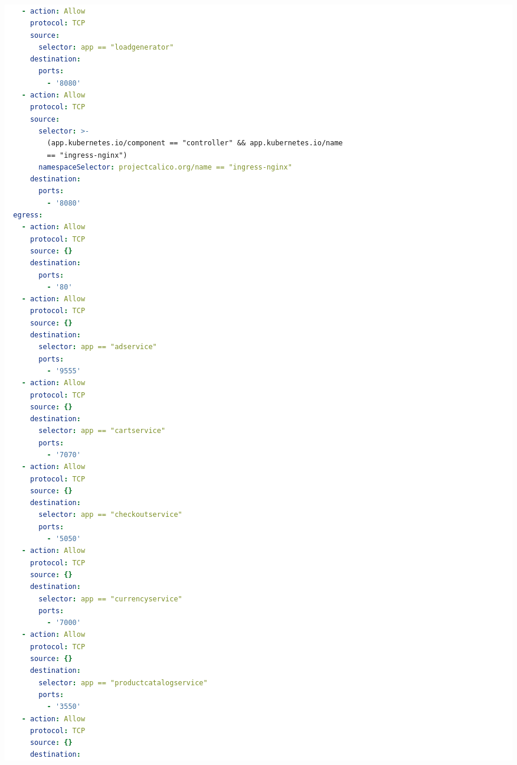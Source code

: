 ```yaml
    - action: Allow
      protocol: TCP
      source:
        selector: app == "loadgenerator"
      destination:
        ports:
          - '8080'
    - action: Allow
      protocol: TCP
      source:
        selector: >-
          (app.kubernetes.io/component == "controller" && app.kubernetes.io/name
          == "ingress-nginx")
        namespaceSelector: projectcalico.org/name == "ingress-nginx"
      destination:
        ports:
          - '8080'
  egress:
    - action: Allow
      protocol: TCP
      source: {}
      destination:
        ports:
          - '80'
    - action: Allow
      protocol: TCP
      source: {}
      destination:
        selector: app == "adservice"
        ports:
          - '9555'
    - action: Allow
      protocol: TCP
      source: {}
      destination:
        selector: app == "cartservice"
        ports:
          - '7070'
    - action: Allow
      protocol: TCP
      source: {}
      destination:
        selector: app == "checkoutservice"
        ports:
          - '5050'
    - action: Allow
      protocol: TCP
      source: {}
      destination:
        selector: app == "currencyservice"
        ports:
          - '7000'
    - action: Allow
      protocol: TCP
      source: {}
      destination:
        selector: app == "productcatalogservice"
        ports:
          - '3550'
    - action: Allow
      protocol: TCP
      source: {}
      destination:
```